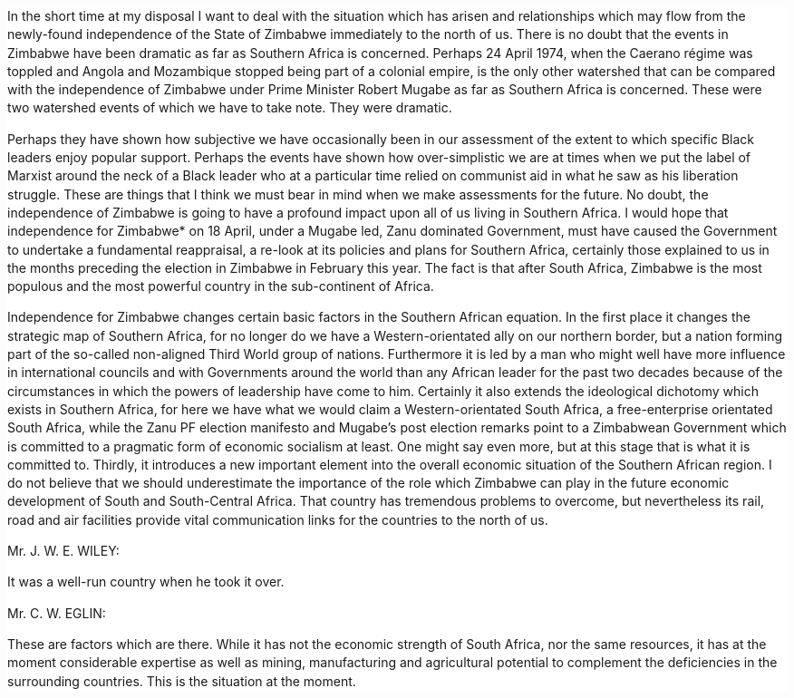 <p>In the short time at my disposal I want to deal with the situation which has arisen and relationships which may flow from the newly-found independence of the State of Zimbabwe immediately to the north of us. There is no doubt that the events in Zimbabwe have been dramatic as far as Southern Africa is concerned. Perhaps 24 April 1974, when the Caerano r&#x00E9;gime was toppled and Angola and Mozambique stopped being part of a colonial empire, is the only other watershed that can be compared with the independence of Zimbabwe under Prime Minister Robert Mugabe as far as Southern Africa is concerned. These were two watershed events of which we have to take note. They were dramatic.</p>

<p>Perhaps they have shown how subjective we have occasionally been in our assessment of the extent to which specific Black leaders enjoy popular support. Perhaps the events have shown how over-simplistic we are at times when we put the label of Marxist around the neck of a Black leader who at a particular time relied on communist aid in what he saw as his liberation struggle. These are things that I think we must bear in mind when we make assessments for the future. No doubt, the independence of Zimbabwe is going to have a profound impact upon all of us living in Southern Africa. I would hope that independence for Zimbabwe* on 18 April, under a Mugabe led, Zanu dominated Government, must have caused the Government to undertake a fundamental reappraisal, a re-look at its policies and plans for Southern Africa, certainly those explained to us in the months preceding the election in Zimbabwe in February this year. The fact is that after South Africa, Zimbabwe is the most populous and the most powerful country in the sub-continent of Africa.</p>

<p>Independence for Zimbabwe changes certain basic factors in the Southern African equation. In the first place it changes the strategic map of Southern Africa, for no longer do we have a Western-orientated ally on our northern border, but a nation forming <span class="col_6601-6602" refersTo="page_0033"/>part of the so-called non-aligned Third World group of nations. Furthermore it is led by a man who might well have more influence in international councils and with Governments around the world than any African leader for the past two decades because of the circumstances in which the powers of leadership have come to him. Certainly it also extends the ideological dichotomy which exists in Southern Africa, for here we have what we would claim a Western-orientated South Africa, a free-enterprise orientated South Africa, while the Zanu PF election manifesto and Mugabe&#x2019;s post election remarks point to a Zimbabwean Government which is committed to a pragmatic form of economic socialism at least. One might say even more, but at this stage that is what it is committed to. Thirdly, it introduces a new important element into the overall economic situation of the Southern African region. I do not believe that we should underestimate the importance of the role which Zimbabwe can play in the future economic development of South and South-Central Africa. That country has tremendous problems to overcome, but nevertheless its rail, road and air facilities provide vital communication links for the countries to the north of us.</p>

</speech>

<speech by="#wiley">

<from>Mr. <person refersTo="hansard_za">J. W. E. WILEY</person>:</from>

<p>It was a well-run country when he took it over.</p>

</speech>

<speech by="#eglin">

<from>Mr. <person refersTo="hansard_za">C. W. EGLIN</person>:</from>

<p>These are factors which are there. While it has not the economic strength of South Africa, nor the same resources, it has at the moment considerable expertise as well as mining, manufacturing and agricultural potential to complement the deficiencies in the surrounding countries. This is the situation at the moment.</p>
